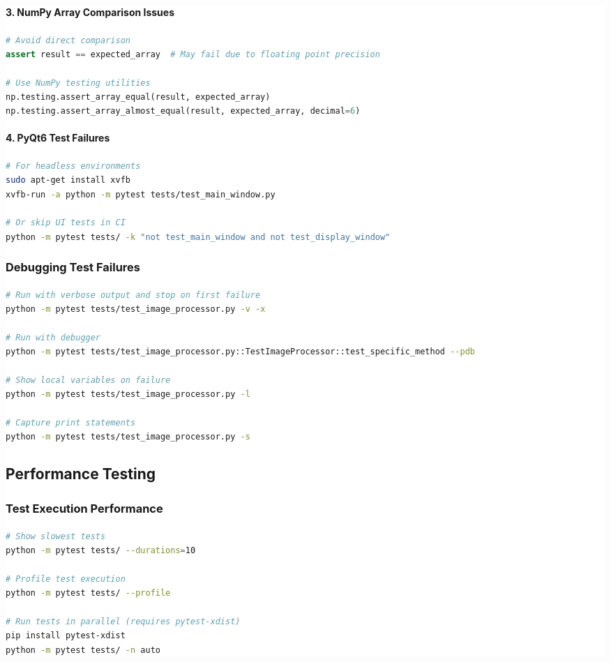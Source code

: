 #### 3. NumPy Array Comparison Issues

```python
# Avoid direct comparison
assert result == expected_array  # May fail due to floating point precision

# Use NumPy testing utilities
np.testing.assert_array_equal(result, expected_array)
np.testing.assert_array_almost_equal(result, expected_array, decimal=6)
```

#### 4. PyQt6 Test Failures

```bash
# For headless environments
sudo apt-get install xvfb
xvfb-run -a python -m pytest tests/test_main_window.py

# Or skip UI tests in CI
python -m pytest tests/ -k "not test_main_window and not test_display_window"
```

### Debugging Test Failures

```bash
# Run with verbose output and stop on first failure
python -m pytest tests/test_image_processor.py -v -x

# Run with debugger
python -m pytest tests/test_image_processor.py::TestImageProcessor::test_specific_method --pdb

# Show local variables on failure
python -m pytest tests/test_image_processor.py -l

# Capture print statements
python -m pytest tests/test_image_processor.py -s
```

## Performance Testing

### Test Execution Performance

```bash
# Show slowest tests
python -m pytest tests/ --durations=10

# Profile test execution
python -m pytest tests/ --profile

# Run tests in parallel (requires pytest-xdist)
pip install pytest-xdist
python -m pytest tests/ -n auto
```
